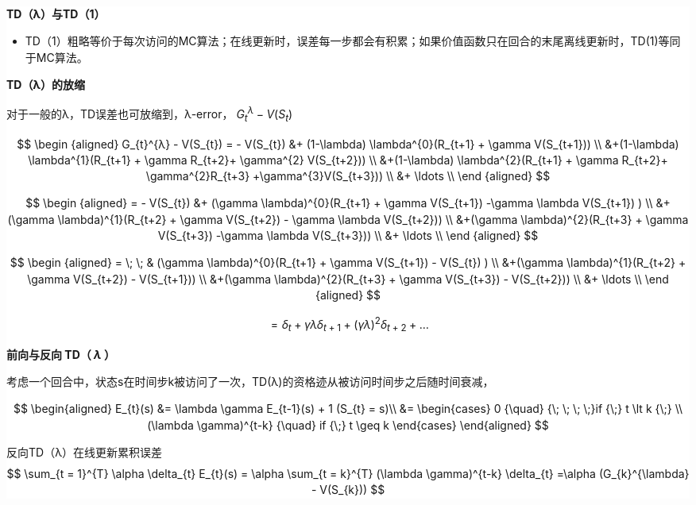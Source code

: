 
**TD（λ）与TD（1）**

* TD（1）粗略等价于每次访问的MC算法；在线更新时，误差每一步都会有积累；如果价值函数只在回合的末尾离线更新时，TD(1)等同于MC算法。

**TD（λ）的放缩**

对于一般的λ，TD误差也可放缩到，λ-error， $G_{t}^{λ} - V(S_{t})$

$$ \begin {aligned}
G_{t}^{λ} - V(S_{t}) = - V(S_{t})  &+ (1-\lambda) \lambda^{0}(R_{t+1} + \gamma V(S_{t+1})) \\
&+(1-\lambda) \lambda^{1}(R_{t+1} + \gamma R_{t+2}+ \gamma^{2} V(S_{t+2})) \\
&+(1-\lambda) \lambda^{2}(R_{t+1} + \gamma R_{t+2}+ \gamma^{2}R_{t+3} +\gamma^{3}V(S_{t+3})) \\
&+ \ldots \\
\end {aligned}
$$

$$ \begin {aligned}
= - V(S_{t})  &+ (\gamma \lambda)^{0}(R_{t+1} + \gamma V(S_{t+1}) -\gamma \lambda V(S_{t+1}) ) \\
&+(\gamma \lambda)^{1}(R_{t+2} + \gamma V(S_{t+2}) - \gamma \lambda V(S_{t+2})) \\
&+(\gamma \lambda)^{2}(R_{t+3} + \gamma V(S_{t+3}) -\gamma \lambda V(S_{t+3})) \\
&+ \ldots \\
\end {aligned}
$$

$$ \begin {aligned}
= \; \;  & (\gamma \lambda)^{0}(R_{t+1} + \gamma V(S_{t+1}) - V(S_{t}) ) \\
&+(\gamma \lambda)^{1}(R_{t+2} + \gamma V(S_{t+2}) -  V(S_{t+1})) \\
&+(\gamma \lambda)^{2}(R_{t+3} + \gamma V(S_{t+3}) - V(S_{t+2})) \\
&+ \ldots \\
\end {aligned}
$$

$$
=\delta_{t} + \gamma \lambda \delta_{t+1} +(\gamma \lambda)^{2} \delta_{t+2} + \dots 
$$


**前向与反向 TD（ $λ$ ）**

考虑一个回合中，状态s在时间步k被访问了一次，TD(λ)的资格迹从被访问时间步之后随时间衰减，

$$ \begin{aligned}
E_{t}(s) &= \lambda \gamma E_{t-1}(s) + 1 (S_{t} = s)\\
&= \begin{cases}
0  {\quad} {\; \; \; \;}if {\;} t \lt k {\;} \\
(\lambda \gamma)^{t-k} {\quad} if {\;} t \geq k
\end{cases}
\end{aligned}
$$

反向TD（λ）在线更新累积误差
$$
\sum_{t = 1}^{T} \alpha \delta_{t} E_{t}(s) = \alpha \sum_{t = k}^{T} (\lambda \gamma)^{t-k} \delta_{t}
=\alpha (G_{k}^{\lambda} - V(S_{k})) 
$$
